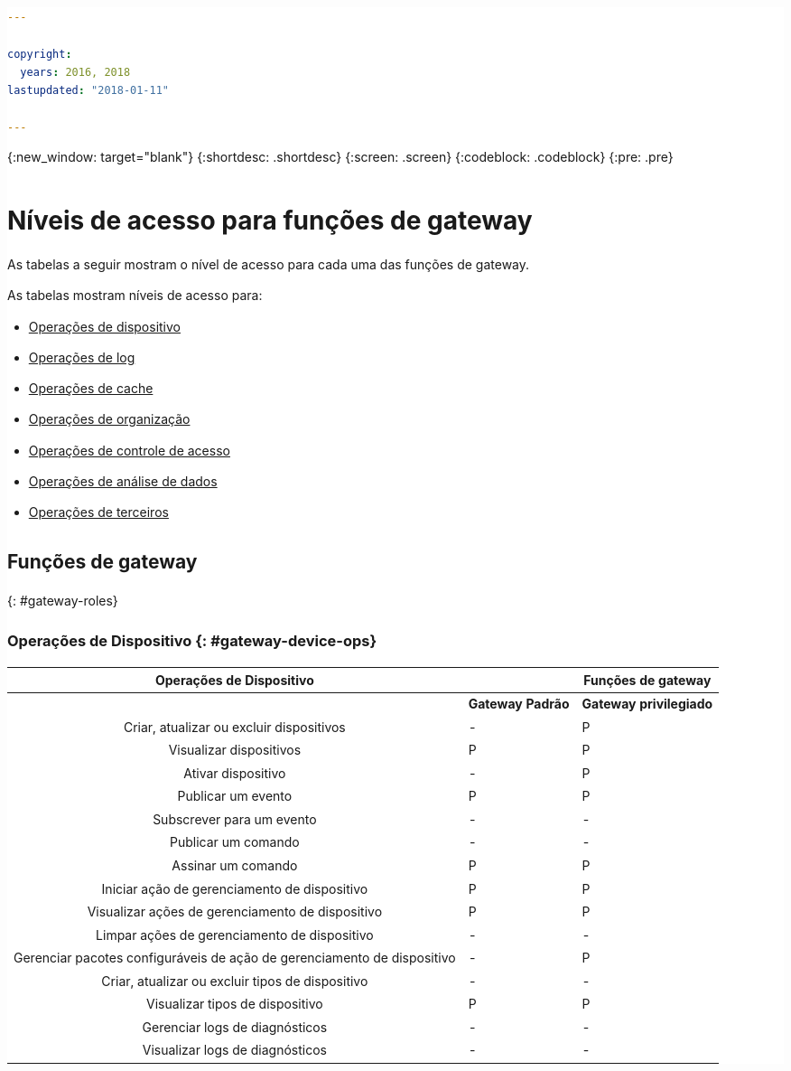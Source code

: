 ```yaml
---

copyright:
  years: 2016, 2018
lastupdated: "2018-01-11"

---
```


{:new_window: target="blank"}
{:shortdesc: .shortdesc}
{:screen: .screen}
{:codeblock: .codeblock}
{:pre: .pre}

# Níveis de acesso para funções de gateway

As tabelas a seguir mostram o nível de acesso para cada uma das funções de gateway.

As tabelas mostram níveis de acesso para:
- [Operações de dispositivo](#gateway-device-ops)
- [Operações de log](#gateway-log-ops)
- [Operações de cache](#gateway-cache-ops)

- [Operações de organização](#gateway-org-ops)
- [Operações de controle de acesso](#gateway-access-ops)
- [Operações de análise de dados](#gateway-analytics-ops)
- [Operações de terceiros](#gateway-third-party)  


## Funções de gateway
{: #gateway-roles}

### Operações de Dispositivo {: #gateway-device-ops}

Operações de Dispositivo || Funções de gateway|
:--------: | ---------------------|------------------------
           | **Gateway Padrão** | **Gateway privilegiado**
Criar, atualizar ou excluir dispositivos|-|P
Visualizar dispositivos|P|P
Ativar dispositivo|-|P
Publicar um evento|P|P
Subscrever para um evento|-|-
Publicar um comando|-|-
Assinar um comando|P|P
Iniciar ação de gerenciamento de dispositivo|P|P
Visualizar ações de gerenciamento de dispositivo|P|P
Limpar ações de gerenciamento de dispositivo|-|-
Gerenciar pacotes configuráveis de ação de gerenciamento de dispositivo|-|P
Criar, atualizar ou excluir tipos de dispositivo|-|-
Visualizar tipos de dispositivo|P|P
Gerenciar logs de diagnósticos|-|-
Visualizar logs de diagnósticos|-|-
